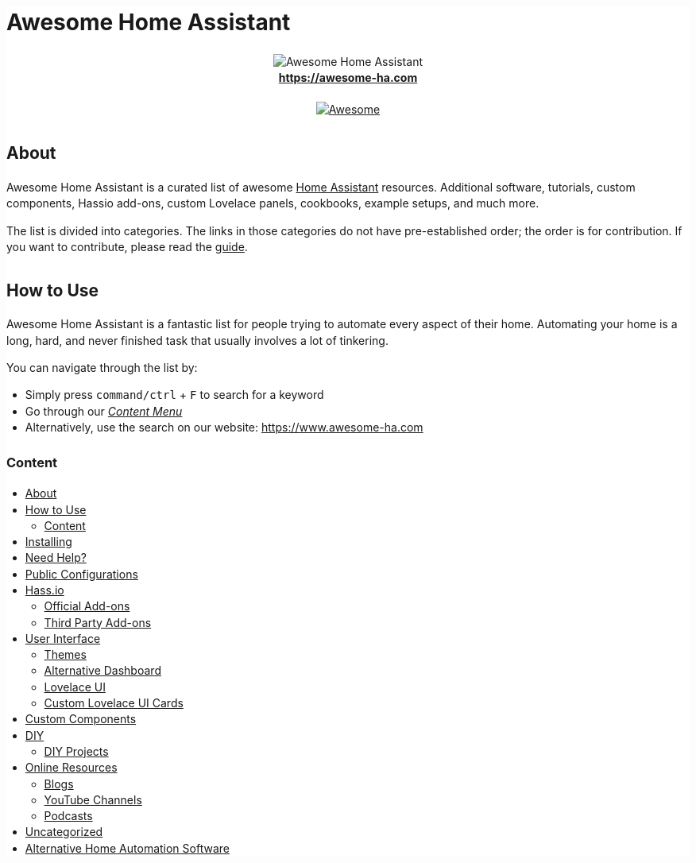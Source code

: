 # Awesome Home Assistant

<div align="center">
  <img width="400" src="https://www.awesome-ha.com/images/awesome-home-assistant.svg" alt="Awesome Home Assistant">
  <br>
  <a href="https://awesome-ha.com"><strong>https://awesome-ha.com</strong></a>
  <br>
  <br>
  <a href="https://github.com/sindresorhus/awesome#readme" target="_blank">
    <img alt="Awesome" src="https://awesome.re/badge.svg">
  </a>
</div>

## About

Awesome Home Assistant is a curated list of awesome
[Home Assistant](https://www.home-assistant.io) resources.
Additional software, tutorials, custom components, Hassio add-ons,
custom Lovelace panels, cookbooks, example setups, and much more.

The list is divided into categories. The links in those categories do not have
pre-established order; the order is for contribution. If you want to contribute,
please read the [guide](https://github.com/frenck/awesome-home-assistant/blob/master/CONTRIBUTING.md).

## How to Use

Awesome Home Assistant is a fantastic list for people trying to automate every
aspect of their home. Automating your home is a long, hard, and never finished
task that usually involves a lot of tinkering.

You can navigate through the list by:

- Simply press <kbd>command/ctrl</kbd> + <kbd>F</kbd> to search for a keyword
- Go through our [_Content Menu_](#content)
- Alternatively, use the search on our website: <https://www.awesome-ha.com>

### Content

- [About](#about)
- [How to Use](#how-to-use)
    - [Content](#content)
- [Installing](#installing)
- [Need Help?](#need-help)
- [Public Configurations](#public-configurations)
- [Hass.io](#hassio)
    - [Official Add-ons](#official-add-ons)
    - [Third Party Add-ons](#third-party-add-ons)
- [User Interface](#user-interface)
    - [Themes](#themes)
    - [Alternative Dashboard](#alternative-dashboards)
    - [Lovelace UI](#lovelace-ui)
    - [Custom Lovelace UI Cards](#custom-lovelace-ui-cards)
- [Custom Components](#custom-components)
- [DIY](#diy)
    - [DIY Projects](#diy-projects)
- [Online Resources](#online-resources)
    - [Blogs](#blogs)
    - [YouTube Channels](#youtube-channels)
    - [Podcasts](#podcasts)
- [Uncategorized](#uncategorized)
- [Alternative Home Automation Software](#alternative-home-automation-software)